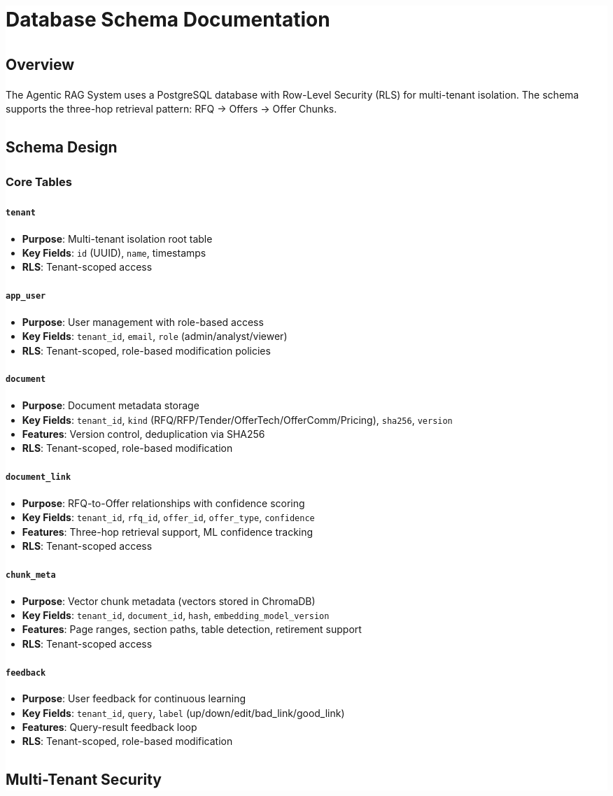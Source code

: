 # Database Schema Documentation

## Overview

The Agentic RAG System uses a PostgreSQL database with Row-Level Security (RLS) for multi-tenant isolation. The schema supports the three-hop retrieval pattern: RFQ → Offers → Offer Chunks.

## Schema Design

### Core Tables

#### `tenant`
- **Purpose**: Multi-tenant isolation root table
- **Key Fields**: `id` (UUID), `name`, timestamps
- **RLS**: Tenant-scoped access

#### `app_user`
- **Purpose**: User management with role-based access
- **Key Fields**: `tenant_id`, `email`, `role` (admin/analyst/viewer)
- **RLS**: Tenant-scoped, role-based modification policies

#### `document`
- **Purpose**: Document metadata storage
- **Key Fields**: `tenant_id`, `kind` (RFQ/RFP/Tender/OfferTech/OfferComm/Pricing), `sha256`, `version`
- **Features**: Version control, deduplication via SHA256
- **RLS**: Tenant-scoped, role-based modification

#### `document_link`
- **Purpose**: RFQ-to-Offer relationships with confidence scoring
- **Key Fields**: `tenant_id`, `rfq_id`, `offer_id`, `offer_type`, `confidence`
- **Features**: Three-hop retrieval support, ML confidence tracking
- **RLS**: Tenant-scoped access

#### `chunk_meta`
- **Purpose**: Vector chunk metadata (vectors stored in ChromaDB)
- **Key Fields**: `tenant_id`, `document_id`, `hash`, `embedding_model_version`
- **Features**: Page ranges, section paths, table detection, retirement support
- **RLS**: Tenant-scoped access

#### `feedback`
- **Purpose**: User feedback for continuous learning
- **Key Fields**: `tenant_id`, `query`, `label` (up/down/edit/bad_link/good_link)
- **Features**: Query-result feedback loop
- **RLS**: Tenant-scoped, role-based modification

## Multi-Tenant Security
